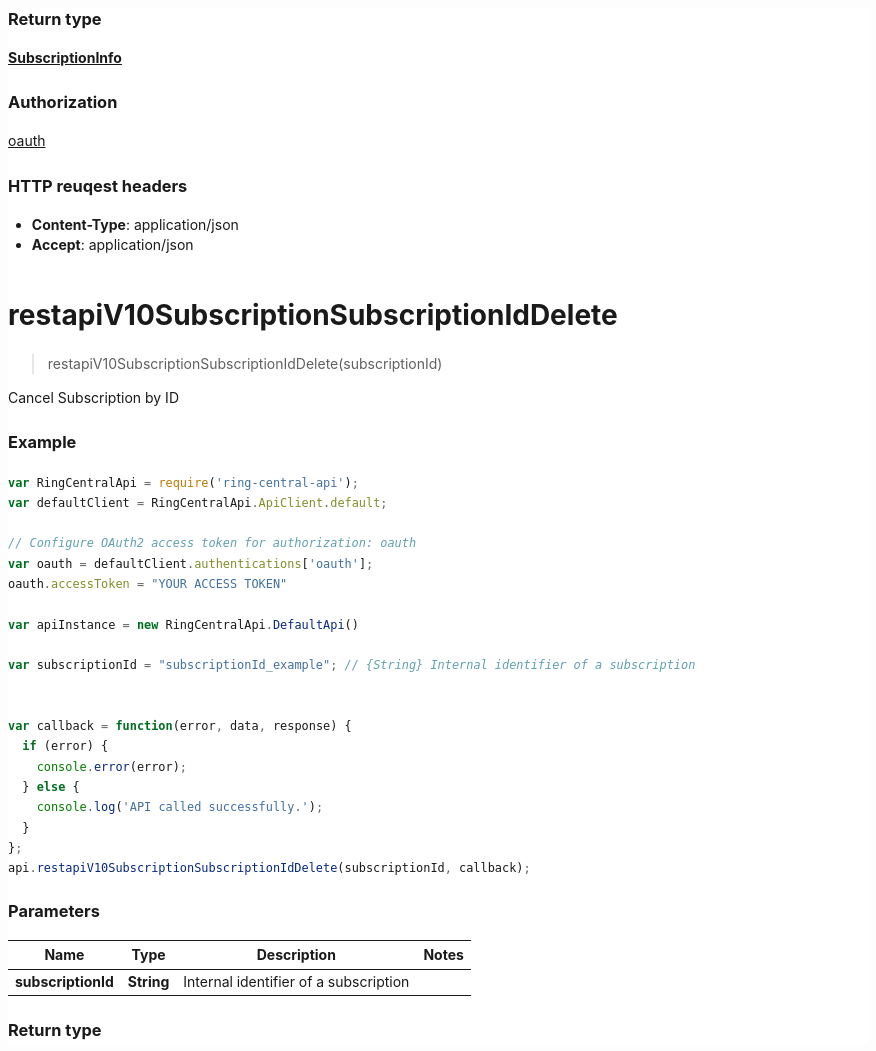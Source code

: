 ### Return type

[**SubscriptionInfo**](SubscriptionInfo.md)

### Authorization

[oauth](../README.md#oauth)

### HTTP reuqest headers

 - **Content-Type**: application/json
 - **Accept**: application/json

<a name="restapiV10SubscriptionSubscriptionIdDelete"></a>
# **restapiV10SubscriptionSubscriptionIdDelete**
> restapiV10SubscriptionSubscriptionIdDelete(subscriptionId)



Cancel Subscription by ID

### Example
```javascript
var RingCentralApi = require('ring-central-api');
var defaultClient = RingCentralApi.ApiClient.default;

// Configure OAuth2 access token for authorization: oauth
var oauth = defaultClient.authentications['oauth'];
oauth.accessToken = "YOUR ACCESS TOKEN"

var apiInstance = new RingCentralApi.DefaultApi()

var subscriptionId = "subscriptionId_example"; // {String} Internal identifier of a subscription


var callback = function(error, data, response) {
  if (error) {
    console.error(error);
  } else {
    console.log('API called successfully.');
  }
};
api.restapiV10SubscriptionSubscriptionIdDelete(subscriptionId, callback);
```

### Parameters

Name | Type | Description  | Notes
------------- | ------------- | ------------- | -------------
 **subscriptionId** | **String**| Internal identifier of a subscription | 

### Return type
